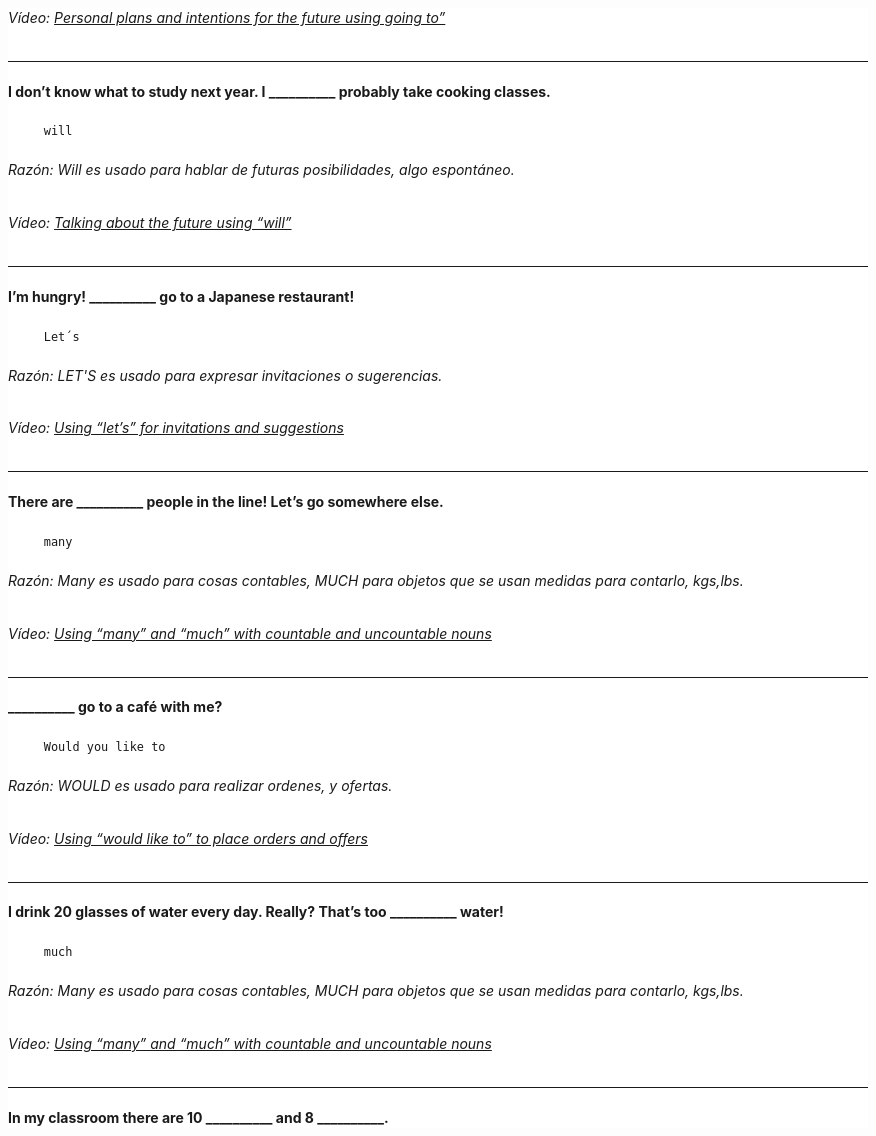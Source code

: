 ###### Vídeo: [Personal plans and intentions for the future using going to”](https://platzi.com/clases/2422-adverbios-sustantivos/40623-personal-plans-and-intentions-for-the-future-using/ "Personal plans and intentions for the future using going to”")
------------
#### I don’t know what to study next year. I __________ probably take cooking classes.
 		 will
###### Razón: Will es usado para hablar de futuras posibilidades, algo espontáneo.
###### Vídeo: [Talking about the future using “will”](https://platzi.com/clases/2422-adverbios-sustantivos/40624-talking-about-the-future-using-will/ "Talking about the future using “will”")
------------
#### I’m hungry! __________ go to a Japanese restaurant!
		 Let´s
###### Razón: LET'S es usado para expresar invitaciones o sugerencias.
###### Vídeo: [Using “let’s” for invitations and suggestions](https://platzi.com/clases/2422-adverbios-sustantivos/40625-using-lets-for-invitations-and-suggestions/ "Using “let’s” for invitations and suggestions")
------------
#### There are __________ people in the line! Let’s go somewhere else.
		 many
###### Razón: Many es usado para cosas contables, MUCH para objetos que se usan medidas para contarlo, kgs,lbs.
###### Vídeo: [Using “many” and “much” with countable and uncountable nouns](https://platzi.com/clases/2422-adverbios-sustantivos/41399-using-many-and-much-with-countable-and-uncountable/ "Using “many” and “much” with countable and uncountable nouns")
------------
#### __________ go to a café with me?
		 Would you like to
###### Razón: WOULD es usado para realizar ordenes, y ofertas.
###### Vídeo: [Using “would like to” to place orders and offers](https://platzi.com/clases/2422-adverbios-sustantivos/41402-using-would-like-to-to-place-orders-and-offers/ "Using “would like to” to place orders and offers")
------------
#### I drink 20 glasses of water every day. Really? That’s too __________ water!
		 much
###### Razón: Many es usado para cosas contables, MUCH para objetos que se usan medidas para contarlo, kgs,lbs.
###### Vídeo: [Using “many” and “much” with countable and uncountable nouns](https://platzi.com/clases/2422-adverbios-sustantivos/41399-using-many-and-much-with-countable-and-uncountable/ "Using “many” and “much” with countable and uncountable nouns")
------------
#### In my classroom there are 10 __________ and 8 __________.